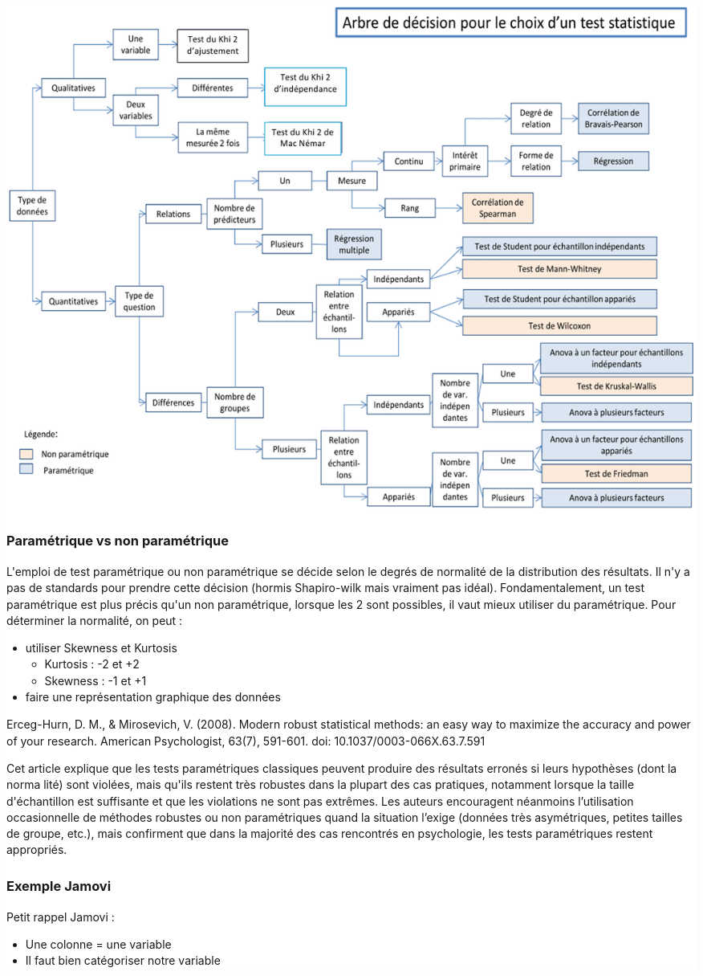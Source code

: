 ![Arbre de décision de test](Files/Pasted-image-20251001180623.png)
### Paramétrique vs non paramétrique
L'emploi de test paramétrique ou non paramétrique se décide selon le degrés de normalité de la distribution des résultats. Il n'y a pas de standards pour prendre cette décision (hormis Shapiro-wilk mais vraiment pas idéal). Fondamentalement, un test paramétrique est plus précis qu'un non paramétrique, lorsque les 2 sont possibles, il vaut mieux utiliser du paramétrique.
Pour déterminer la normalité, on peut :
* utiliser Skewness et Kurtosis
	* Kurtosis : -2 et +2
	* Skewness : -1 et +1
* faire une représentation graphique des données

Erceg-Hurn, D. M., & Mirosevich, V. (2008). Modern robust statistical methods: an easy way to maximize the accuracy and power of your research. American Psychologist, 63(7), 591-601. doi: 10.1037/0003-066X.63.7.591

Cet article explique que les tests paramétriques classiques peuvent produire des résultats erronés si leurs hypothèses (dont la norma lité) sont violées, mais qu'ils restent très robustes dans la plupart des cas pratiques, notamment lorsque la taille d'échantillon est suffisante et que les violations ne sont pas extrêmes. Les auteurs encouragent néanmoins l’utilisation occasionnelle de méthodes robustes ou non paramétriques quand la situation l’exige (données très asymétriques, petites tailles de groupe, etc.), mais confirment que dans la majorité des cas rencontrés en psychologie, les tests paramétriques restent appropriés.
### Exemple Jamovi
Petit rappel Jamovi :
* Une colonne = une variable
* Il faut bien catégoriser notre variable
  